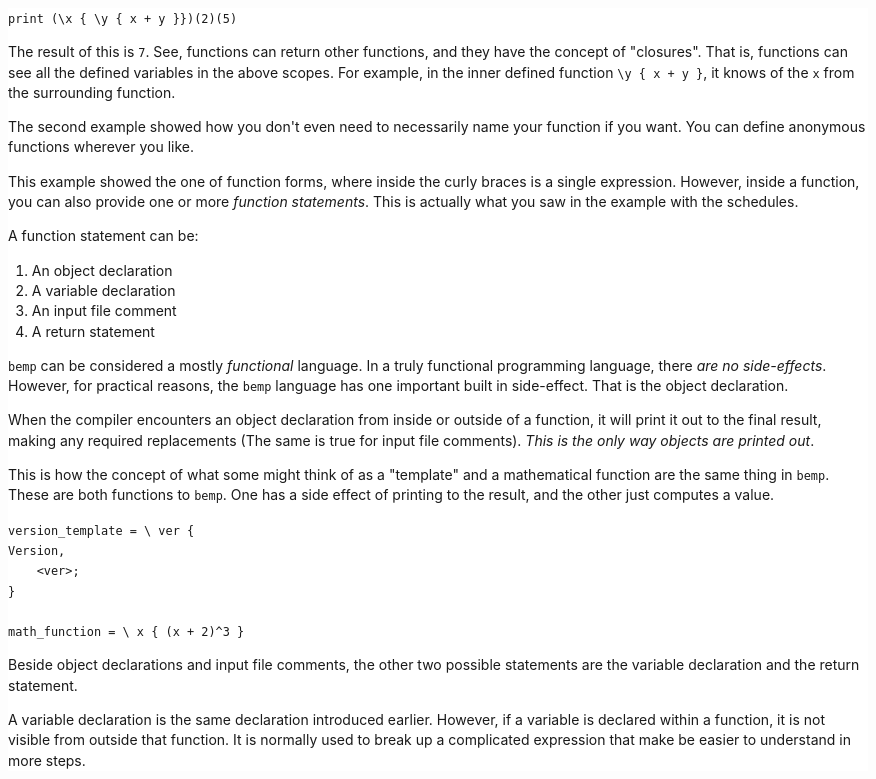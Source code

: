 ```bemp
print (\x { \y { x + y }})(2)(5)
```

The result of this is `7`. See, functions can return other functions, and
they have the concept of "closures". That is, functions can see all the
defined variables in the above scopes. For example, in the inner defined
function `\y { x + y }`, it knows of the `x` from the surrounding
function.

The second example showed how you don't even need to necessarily name
your function if you want. You can define anonymous functions wherever
you like.

This example showed the one of function forms, where inside the curly
braces is a single expression. However, inside a function, you can also
provide one or more *function statements*. This is actually what you saw
in the example with the schedules.

A function statement can be:

1. An object declaration
2. A variable declaration
3. An input file comment
4. A return statement

`bemp` can be considered a mostly *functional* language. In a truly
functional programming language, there *are no side-effects*. However,
for practical reasons, the `bemp` language has one important built in
side-effect. That is the object declaration.

When the compiler encounters an object declaration from inside or
outside of a function, it will print it out to the final result, making
any required replacements (The same is true for input file comments).
*This is the only way objects are printed out*.

This is how the concept of what some might think of as a "template" and
a mathematical function are the same thing in `bemp`. These are both
functions to `bemp`. One has a side effect of printing to the result,
and the other just computes a value.

```bemp
version_template = \ ver {
Version,
    <ver>;
}

math_function = \ x { (x + 2)^3 }
```

Beside object declarations and input file comments, the other two
possible statements are the variable declaration and the return
statement.

A variable declaration is the same declaration introduced earlier.
However, if a variable is declared within a function, it is not visible
from outside that function. It is normally used to break up a
complicated expression that make be easier to understand in more steps.
